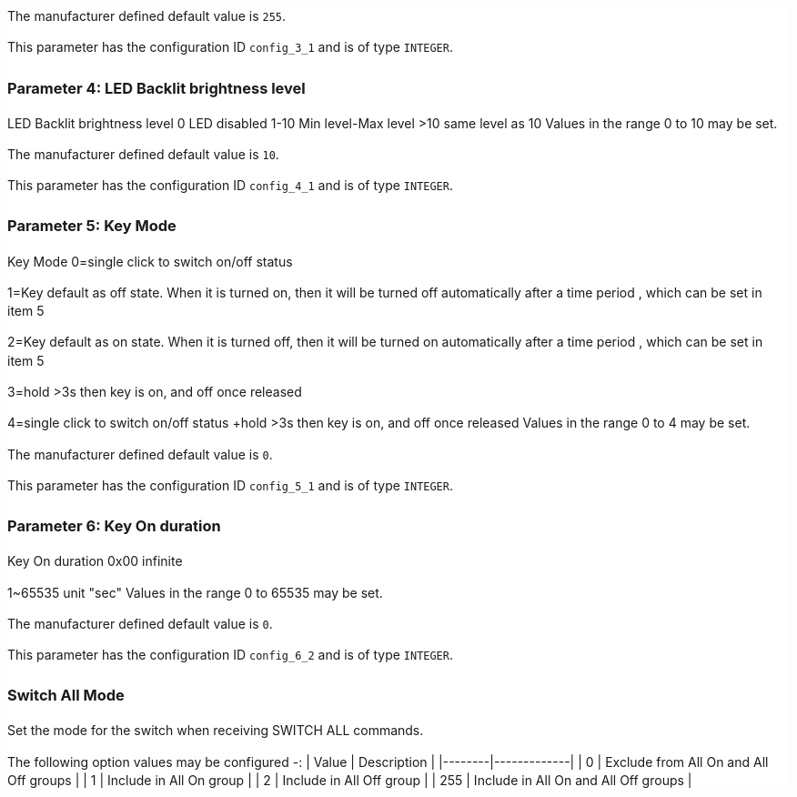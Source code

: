 The manufacturer defined default value is ```255```.

This parameter has the configuration ID ```config_3_1``` and is of type ```INTEGER```.


### Parameter 4: LED Backlit brightness level

LED Backlit brightness level
0 LED disabled 1-10 Min level-Max level >10 same level as 10
Values in the range 0 to 10 may be set.

The manufacturer defined default value is ```10```.

This parameter has the configuration ID ```config_4_1``` and is of type ```INTEGER```.


### Parameter 5: Key Mode

Key Mode
0=single click to switch on/off status

1=Key default as off state. When it is turned on, then it will be turned off automatically after a time period , which can be set in item 5

2=Key default as on state. When it is turned off, then it will be turned on automatically after a time period , which can be set in item 5

3=hold >3s then key is on, and off once released

4=single click to switch on/off status +hold >3s then key is on, and off once released
Values in the range 0 to 4 may be set.

The manufacturer defined default value is ```0```.

This parameter has the configuration ID ```config_5_1``` and is of type ```INTEGER```.


### Parameter 6: Key On duration

Key On duration
0x00 infinite

1~65535 unit "sec"
Values in the range 0 to 65535 may be set.

The manufacturer defined default value is ```0```.

This parameter has the configuration ID ```config_6_2``` and is of type ```INTEGER```.

### Switch All Mode

Set the mode for the switch when receiving SWITCH ALL commands.

The following option values may be configured -:
| Value  | Description |
|--------|-------------|
| 0 | Exclude from All On and All Off groups |
| 1 | Include in All On group |
| 2 | Include in All Off group |
| 255 | Include in All On and All Off groups |
